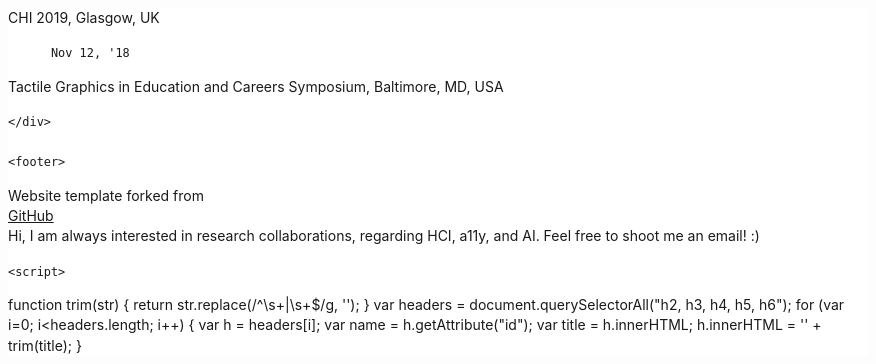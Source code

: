   </td>
  <td>
    CHI 2019, Glasgow, UK
  </td>
</tr>


  


<tr>
  <td class="date">
    
      
        
          Nov 12, '18
        
      
    
  </td>
  <td>
    Tactile Graphics in Education and Careers Symposium, Baltimore, MD, USA
  </td>
</tr>


</tbody>
</table>

  </div>

</div>

</section>

    </div>

    <footer>
  <div class="container">
    <div class="footer-col">
      Website template forked from <br/><a href="https://github.com/domoritz/domoritz.github.io">GitHub</a>
    </div>
    <div class="footer-col site-desc">Hi, I am always interested in research collaborations, regarding HCI, a11y, and AI. Feel free to shoot me an email! :)</div>
  </div>
</footer>

    <script>
  function trim(str) {
    return str.replace(/^\s+|\s+$/g, '');
  }
  var headers = document.querySelectorAll("h2, h3, h4, h5, h6");
  for (var i=0; i<headers.length; i++) {
    var h = headers[i];
    var name = h.getAttribute("id");
    var title = h.innerHTML;
    h.innerHTML = '<a href="#' + name + '" class="anchor"><i class="fas fa-hashtag"></i></a>' + trim(title);
  }
</script>

  </body>
</html>
